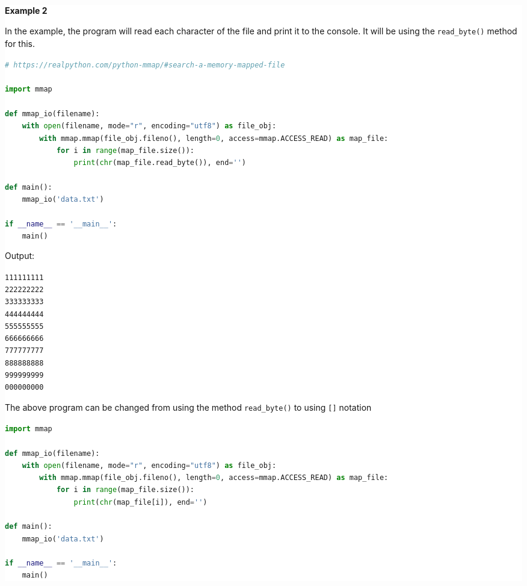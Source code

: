 **Example 2**

In the example, the program will read each character of the file and print it to the console. It will be using the `read_byte()` method for this.

```python
# https://realpython.com/python-mmap/#search-a-memory-mapped-file

import mmap

def mmap_io(filename):
    with open(filename, mode="r", encoding="utf8") as file_obj:
        with mmap.mmap(file_obj.fileno(), length=0, access=mmap.ACCESS_READ) as map_file:
            for i in range(map_file.size()):
                print(chr(map_file.read_byte()), end='')

def main():
    mmap_io('data.txt')

if __name__ == '__main__':
    main()
```

Output:

```
111111111
222222222
333333333
444444444
555555555
666666666
777777777
888888888
999999999
000000000
```

The above program can be changed from using the method `read_byte()` to using `[]` notation

```python
import mmap

def mmap_io(filename):
    with open(filename, mode="r", encoding="utf8") as file_obj:
        with mmap.mmap(file_obj.fileno(), length=0, access=mmap.ACCESS_READ) as map_file:
            for i in range(map_file.size()):
                print(chr(map_file[i]), end='')

def main():
    mmap_io('data.txt')

if __name__ == '__main__':
    main()
```
